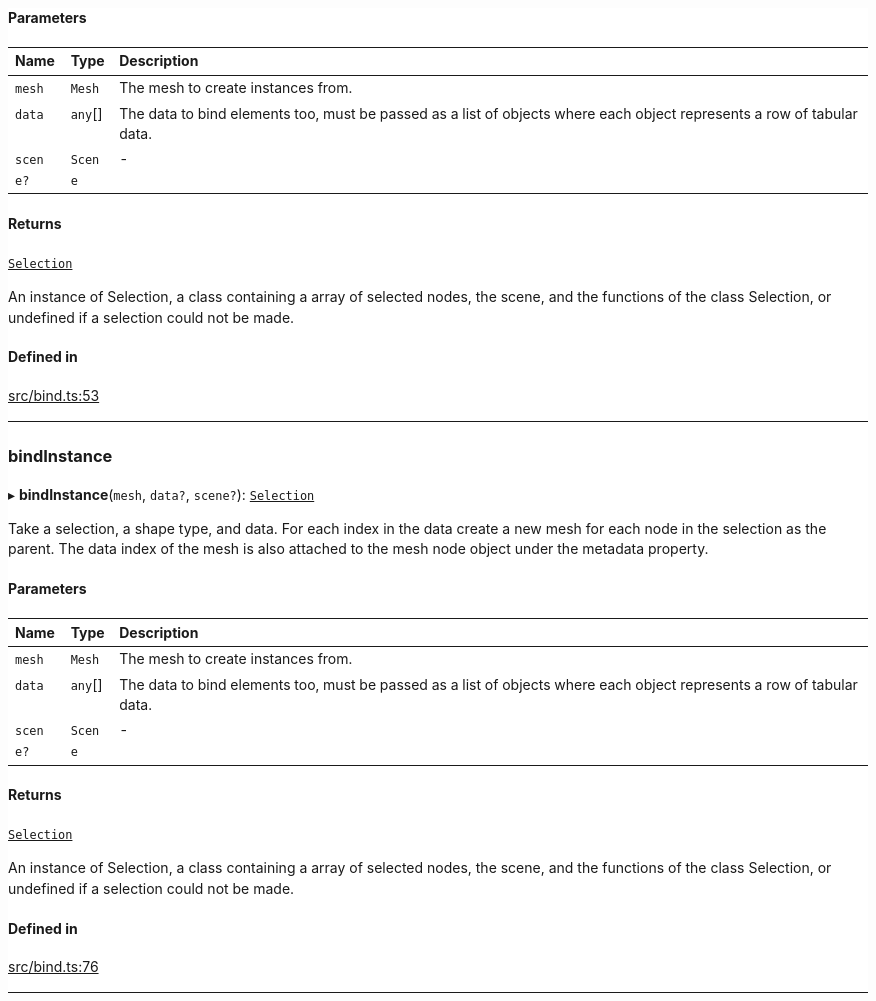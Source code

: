 #### Parameters

| Name | Type | Description |
| :------ | :------ | :------ |
| `mesh` | `Mesh` | The mesh to create instances from. |
| `data` | `any`[] | The data to bind elements too, must be passed as a list of objects where each object represents a row of tabular data. |
| `scene?` | `Scene` | - |

#### Returns

[`Selection`](classes/Selection.md)

An instance of Selection, a class containing a array of selected nodes, the scene, and the functions of the class Selection,
or undefined if a selection could not be made.

#### Defined in

[src/bind.ts:53](https://github.com/jpmorganchase/anu/blob/b8a5d66c/src/bind.ts#L53)

___

### bindInstance

▸ **bindInstance**(`mesh`, `data?`, `scene?`): [`Selection`](classes/Selection.md)

Take a selection, a shape type, and data. For each index in the data create a new mesh for each node in the selection as the parent.
The data index of the mesh is also attached to the mesh node object under the metadata property.

#### Parameters

| Name | Type | Description |
| :------ | :------ | :------ |
| `mesh` | `Mesh` | The mesh to create instances from. |
| `data` | `any`[] | The data to bind elements too, must be passed as a list of objects where each object represents a row of tabular data. |
| `scene?` | `Scene` | - |

#### Returns

[`Selection`](classes/Selection.md)

An instance of Selection, a class containing a array of selected nodes, the scene, and the functions of the class Selection,
or undefined if a selection could not be made.

#### Defined in

[src/bind.ts:76](https://github.com/jpmorganchase/anu/blob/b8a5d66c/src/bind.ts#L76)

___
